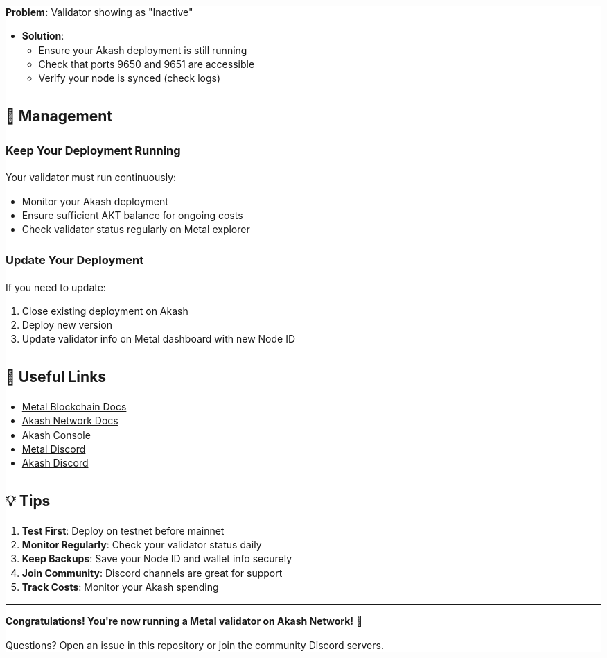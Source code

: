 **Problem:** Validator showing as "Inactive"
- **Solution**:
  - Ensure your Akash deployment is still running
  - Check that ports 9650 and 9651 are accessible
  - Verify your node is synced (check logs)

## 📱 Management

### Keep Your Deployment Running

Your validator must run continuously:
- Monitor your Akash deployment
- Ensure sufficient AKT balance for ongoing costs
- Check validator status regularly on Metal explorer

### Update Your Deployment

If you need to update:
1. Close existing deployment on Akash
2. Deploy new version
3. Update validator info on Metal dashboard with new Node ID

## 🔗 Useful Links

- [Metal Blockchain Docs](https://metalblockchain.org/)
- [Akash Network Docs](https://docs.akash.network/)
- [Akash Console](https://console.akash.network/)
- [Metal Discord](https://discord.gg/metalblockchain)
- [Akash Discord](https://discord.akash.network/)

## 💡 Tips

1. **Test First**: Deploy on testnet before mainnet
2. **Monitor Regularly**: Check your validator status daily
3. **Keep Backups**: Save your Node ID and wallet info securely
4. **Join Community**: Discord channels are great for support
5. **Track Costs**: Monitor your Akash spending

---

**Congratulations! You're now running a Metal validator on Akash Network!** 🎉

Questions? Open an issue in this repository or join the community Discord servers.

